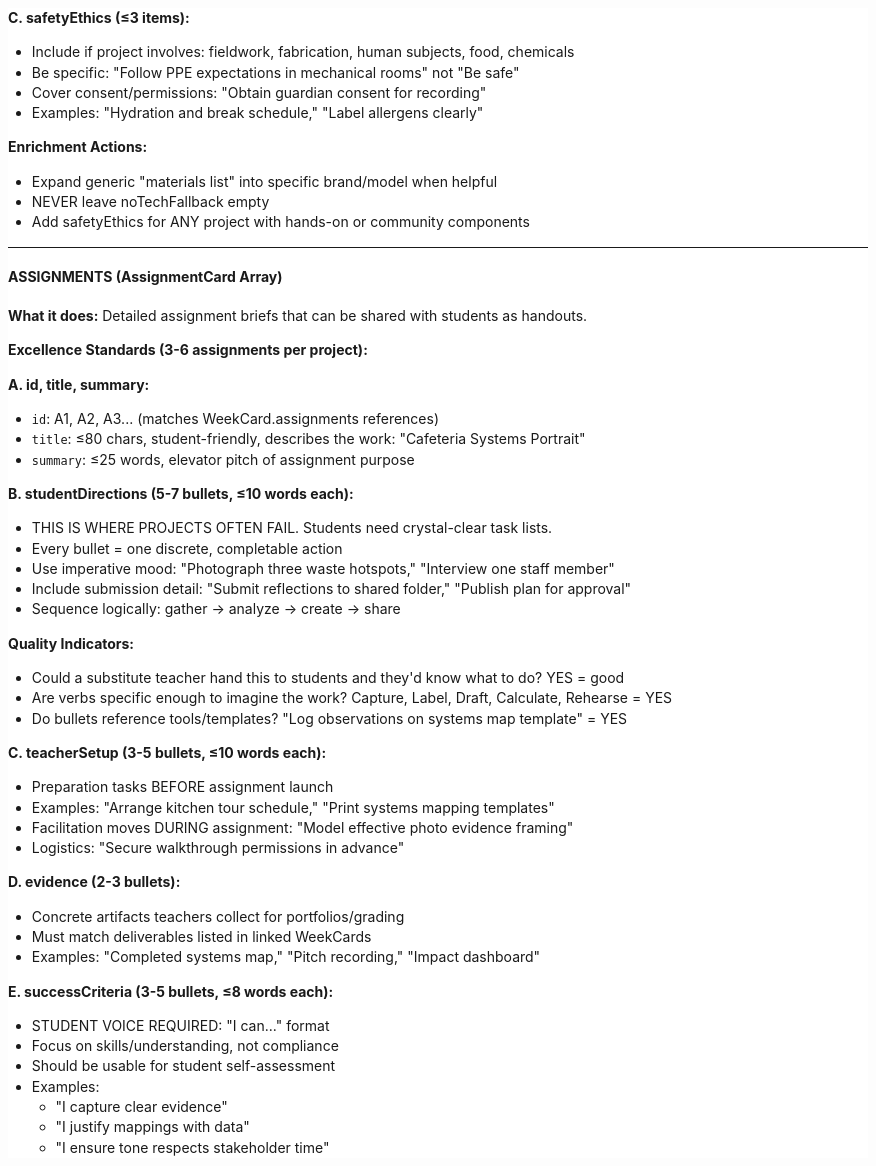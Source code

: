**C. safetyEthics (≤3 items):**
- Include if project involves: fieldwork, fabrication, human subjects, food, chemicals
- Be specific: "Follow PPE expectations in mechanical rooms" not "Be safe"
- Cover consent/permissions: "Obtain guardian consent for recording"
- Examples: "Hydration and break schedule," "Label allergens clearly"

**Enrichment Actions:**
- Expand generic "materials list" into specific brand/model when helpful
- NEVER leave noTechFallback empty
- Add safetyEthics for ANY project with hands-on or community components

---

#### **ASSIGNMENTS (AssignmentCard Array)**

**What it does:** Detailed assignment briefs that can be shared with students as handouts.

**Excellence Standards (3-6 assignments per project):**

**A. id, title, summary:**
- `id`: A1, A2, A3... (matches WeekCard.assignments references)
- `title`: ≤80 chars, student-friendly, describes the work: "Cafeteria Systems Portrait"
- `summary`: ≤25 words, elevator pitch of assignment purpose

**B. studentDirections (5-7 bullets, ≤10 words each):**
- THIS IS WHERE PROJECTS OFTEN FAIL. Students need crystal-clear task lists.
- Every bullet = one discrete, completable action
- Use imperative mood: "Photograph three waste hotspots," "Interview one staff member"
- Include submission detail: "Submit reflections to shared folder," "Publish plan for approval"
- Sequence logically: gather → analyze → create → share

**Quality Indicators:**
- Could a substitute teacher hand this to students and they'd know what to do? YES = good
- Are verbs specific enough to imagine the work? Capture, Label, Draft, Calculate, Rehearse = YES
- Do bullets reference tools/templates? "Log observations on systems map template" = YES

**C. teacherSetup (3-5 bullets, ≤10 words each):**
- Preparation tasks BEFORE assignment launch
- Examples: "Arrange kitchen tour schedule," "Print systems mapping templates"
- Facilitation moves DURING assignment: "Model effective photo evidence framing"
- Logistics: "Secure walkthrough permissions in advance"

**D. evidence (2-3 bullets):**
- Concrete artifacts teachers collect for portfolios/grading
- Must match deliverables listed in linked WeekCards
- Examples: "Completed systems map," "Pitch recording," "Impact dashboard"

**E. successCriteria (3-5 bullets, ≤8 words each):**
- STUDENT VOICE REQUIRED: "I can..." format
- Focus on skills/understanding, not compliance
- Should be usable for student self-assessment
- Examples:
  - "I capture clear evidence"
  - "I justify mappings with data"
  - "I ensure tone respects stakeholder time"
